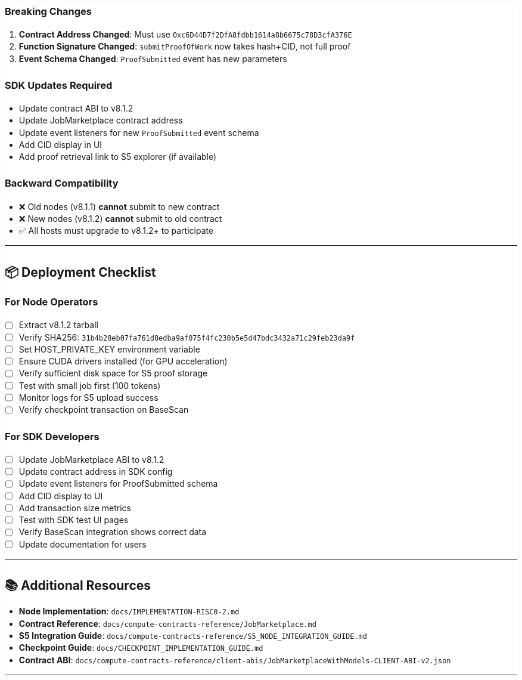 ### Breaking Changes
1. **Contract Address Changed**: Must use `0xc6D44D7f2DfA8fdbb1614a8b6675c78D3cfA376E`
2. **Function Signature Changed**: `submitProofOfWork` now takes hash+CID, not full proof
3. **Event Schema Changed**: `ProofSubmitted` event has new parameters

### SDK Updates Required
- Update contract ABI to v8.1.2
- Update JobMarketplace contract address
- Update event listeners for new `ProofSubmitted` event schema
- Add CID display in UI
- Add proof retrieval link to S5 explorer (if available)

### Backward Compatibility
- ❌ Old nodes (v8.1.1) **cannot** submit to new contract
- ❌ New nodes (v8.1.2) **cannot** submit to old contract
- ✅ All hosts must upgrade to v8.1.2+ to participate

---

## 📦 Deployment Checklist

### For Node Operators
- [ ] Extract v8.1.2 tarball
- [ ] Verify SHA256: `31b4b28eb07fa761d8edba9af075f4fc230b5e5d47bdc3432a71c29feb23da9f`
- [ ] Set HOST_PRIVATE_KEY environment variable
- [ ] Ensure CUDA drivers installed (for GPU acceleration)
- [ ] Verify sufficient disk space for S5 proof storage
- [ ] Test with small job first (100 tokens)
- [ ] Monitor logs for S5 upload success
- [ ] Verify checkpoint transaction on BaseScan

### For SDK Developers
- [ ] Update JobMarketplace ABI to v8.1.2
- [ ] Update contract address in SDK config
- [ ] Update event listeners for ProofSubmitted schema
- [ ] Add CID display to UI
- [ ] Add transaction size metrics
- [ ] Test with SDK test UI pages
- [ ] Verify BaseScan integration shows correct data
- [ ] Update documentation for users

---

## 📚 Additional Resources

- **Node Implementation**: `docs/IMPLEMENTATION-RISC0-2.md`
- **Contract Reference**: `docs/compute-contracts-reference/JobMarketplace.md`
- **S5 Integration Guide**: `docs/compute-contracts-reference/S5_NODE_INTEGRATION_GUIDE.md`
- **Checkpoint Guide**: `docs/CHECKPOINT_IMPLEMENTATION_GUIDE.md`
- **Contract ABI**: `docs/compute-contracts-reference/client-abis/JobMarketplaceWithModels-CLIENT-ABI-v2.json`

---